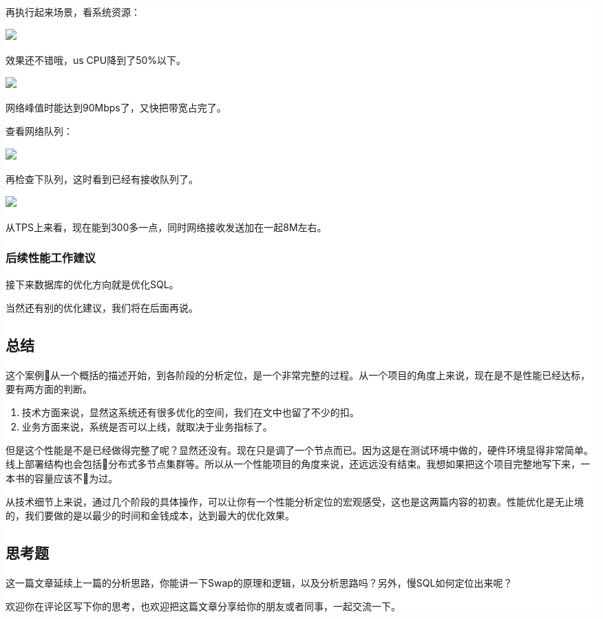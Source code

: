 再执行起来场景，看系统资源：

![](https://static001.geekbang.org/resource/image/a5/b7/a5fb75d8b6af58760d2eb7f9976df4b7.png?wh=633*145)

效果还不错哦，us CPU降到了50%以下。

![](https://static001.geekbang.org/resource/image/81/e9/81652d6852324114300d4b36355f31e9.png?wh=383*56)

网络峰值时能达到90Mbps了，又快把带宽占完了。

查看网络队列：

![](https://static001.geekbang.org/resource/image/29/8c/297e4d951b9b1aa3e439137aab87598c.png?wh=202*514)

再检查下队列，这时看到已经有接收队列了。

![](https://static001.geekbang.org/resource/image/4a/09/4a813c91a6a79d3ff359666c581f3c09.png?wh=1133*386)

从TPS上来看，现在能到300多一点，同时网络接收发送加在一起8M左右。

### 后续性能工作建议

接下来数据库的优化方向就是优化SQL。

当然还有别的优化建议，我们将在后面再说。

## 总结

这个案例从一个概括的描述开始，到各阶段的分析定位，是一个非常完整的过程。从一个项目的角度上来说，现在是不是性能已经达标，要有两方面的判断。

1. 技术方面来说，显然这系统还有很多优化的空间，我们在文中也留了不少的扣。
2. 业务方面来说，系统是否可以上线，就取决于业务指标了。

但是这个性能是不是已经做得完整了呢？显然还没有。现在只是调了一个节点而已。因为这是在测试环境中做的，硬件环境显得非常简单。线上部署结构也会包括分布式多节点集群等。所以从一个性能项目的角度来说，还远远没有结束。我想如果把这个项目完整地写下来，一本书的容量应该不为过。

从技术细节上来说，通过几个阶段的具体操作，可以让你有一个性能分析定位的宏观感受，这也是这两篇内容的初衷。性能优化是无止境的，我们要做的是以最少的时间和金钱成本，达到最大的优化效果。

## 思考题

这一篇文章延续上一篇的分析思路，你能讲一下Swap的原理和逻辑，以及分析思路吗？另外，慢SQL如何定位出来呢？

欢迎你在评论区写下你的思考，也欢迎把这篇文章分享给你的朋友或者同事，一起交流一下。